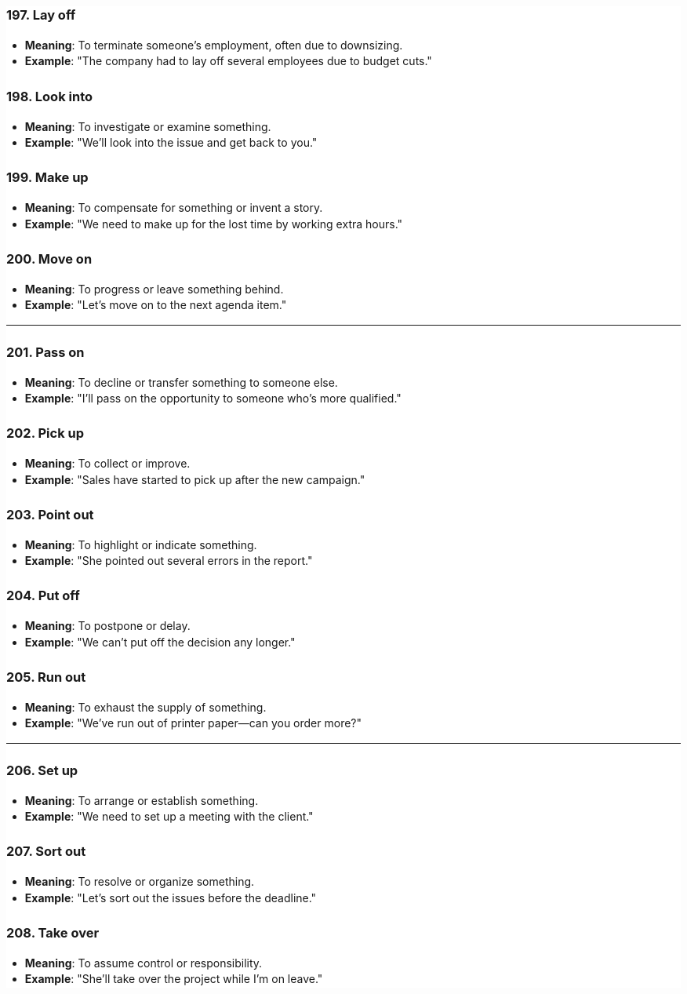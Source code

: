 ### 197. **Lay off**  
   - **Meaning**: To terminate someone’s employment, often due to downsizing.  
   - **Example**: "The company had to lay off several employees due to budget cuts."

### 198. **Look into**  
   - **Meaning**: To investigate or examine something.  
   - **Example**: "We’ll look into the issue and get back to you."

### 199. **Make up**  
   - **Meaning**: To compensate for something or invent a story.  
   - **Example**: "We need to make up for the lost time by working extra hours."

### 200. **Move on**  
   - **Meaning**: To progress or leave something behind.  
   - **Example**: "Let’s move on to the next agenda item."

---

### 201. **Pass on**  
   - **Meaning**: To decline or transfer something to someone else.  
   - **Example**: "I’ll pass on the opportunity to someone who’s more qualified."

### 202. **Pick up**  
   - **Meaning**: To collect or improve.  
   - **Example**: "Sales have started to pick up after the new campaign."

### 203. **Point out**  
   - **Meaning**: To highlight or indicate something.  
   - **Example**: "She pointed out several errors in the report."

### 204. **Put off**  
   - **Meaning**: To postpone or delay.  
   - **Example**: "We can’t put off the decision any longer."

### 205. **Run out**  
   - **Meaning**: To exhaust the supply of something.  
   - **Example**: "We’ve run out of printer paper—can you order more?"

---

### 206. **Set up**  
   - **Meaning**: To arrange or establish something.  
   - **Example**: "We need to set up a meeting with the client."

### 207. **Sort out**  
   - **Meaning**: To resolve or organize something.  
   - **Example**: "Let’s sort out the issues before the deadline."

### 208. **Take over**  
   - **Meaning**: To assume control or responsibility.  
   - **Example**: "She’ll take over the project while I’m on leave."
